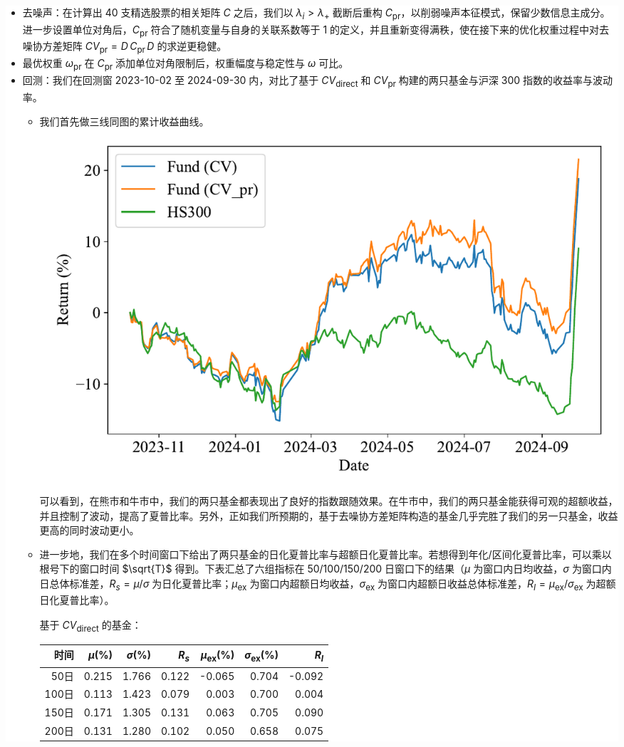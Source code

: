   - 去噪声：在计算出 40 支精选股票的相关矩阵 $C$ 之后，我们以 $\lambda_i>\lambda_+$ 截断后重构 $C_{\mathrm{pr}}$，以削弱噪声本征模式，保留少数信息主成分。进一步设置单位对角后，$C_{\mathrm{pr}}$ 符合了随机变量与自身的关联系数等于 1 的定义，并且重新变得满秩，使在接下来的优化权重过程中对去噪协方差矩阵 $CV_{\mathrm{pr}}=D\,C_{\mathrm{pr}}\,D$ 的求逆更稳健。
  - 最优权重 $\omega_{\mathrm{pr}}$ 在 $C_{\mathrm{pr}}$ 添加单位对角限制后，权重幅度与稳定性与 $\omega$ 可比。
- 回测：我们在回测窗 2023-10-02 至 2024-09-30 内，对比了基于 $CV_{\text{direct}}$ 和 $CV_{\mathrm{pr}}$ 构建的两只基金与沪深 300 指数的收益率与波动率。
  - 我们首先做三线同图的累计收益曲线。
    ![回测](backtest_fund_vs_hs300.pdf)
    可以看到，在熊市和牛市中，我们的两只基金都表现出了良好的指数跟随效果。在牛市中，我们的两只基金能获得可观的超额收益，并且控制了波动，提高了夏普比率。另外，正如我们所预期的，基于去噪协方差矩阵构造的基金几乎完胜了我们的另一只基金，收益更高的同时波动更小。
  - 进一步地，我们在多个时间窗口下给出了两只基金的日化夏普比率与超额日化夏普比率。若想得到年化/区间化夏普比率，可以乘以根号下的窗口时间 $\sqrt{T}$ 得到。下表汇总了六组指标在 50/100/150/200 日窗口下的结果（$\mu$ 为窗口内日均收益，$\sigma$ 为窗口内日总体标准差，$R_s=\mu/\sigma$ 为日化夏普比率；$\mu_\mathrm{ex}$ 为窗口内超额日均收益，$\sigma_\mathrm{ex}$ 为窗口内超额日收益总体标准差，$R_I=\mu_\mathrm{ex}/\sigma_\mathrm{ex}$ 为超额日化夏普比率）。

    基于 $CV_{\text{direct}}$ 的基金：

    | 时间 | $\mu(\%)$ | $\sigma(\%)$ | $R_s$ | $\mu_\mathrm{ex}(\%)$ | $\sigma_\mathrm{ex}(\%)$ | $R_I$ |
    |---:|---:|---:|---:|---:|---:|---:|
    | 50日  | 0.215 | 1.766 | 0.122 | -0.065 | 0.704 | -0.092 |
    | 100日 | 0.113 | 1.423 | 0.079 |  0.003 | 0.700 |  0.004 |
    | 150日 | 0.171 | 1.305 | 0.131 |  0.063 | 0.705 |  0.090 |
    | 200日 | 0.131 | 1.280 | 0.102 |  0.050 | 0.658 |  0.075 |
